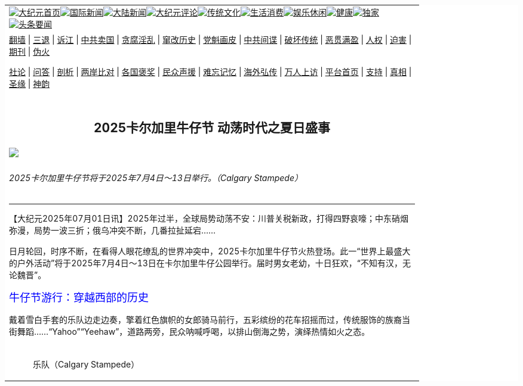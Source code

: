 <a name="1" id="1" target="_blank"></a><span id="1"></span>
<table align=center border="0"><tr><td colspan="2" VALIGN=TOP><a href="https://github.com/1992513/djy/blob/master/gb/nf1351518.md#1"><img src="https://raw.githubusercontent.com/1992513/www/master/t/djy/1.jpg" title="大纪元首页" alt="大纪元首页"></a><a href="https://github.com/1992513/djy/blob/master/gb/n24hr.md#1"><img src="https://raw.githubusercontent.com/1992513/www/master/t/djy/3.jpg" title="国际新闻" alt="国际新闻"></a><a href="https://github.com/1992513/djy/blob/master/gb/nsc413.md#1"><img src="https://raw.githubusercontent.com/1992513/www/master/t/djy/4.jpg" title="大陆新闻" alt="大陆新闻"></a><a href="https://github.com/1992513/djy/blob/master/gb/news392.md#1"><img src="https://raw.githubusercontent.com/1992513/www/master/t/djy/5.jpg" title="大纪元评论" alt="大纪元评论"></a><a href="https://github.com/1992513/djy/blob/master/gb/news2007.md#1"><img src="https://raw.githubusercontent.com/1992513/www/master/t/djy/6.jpg" title="传统文化" alt="传统文化"></a><a href="https://github.com/1992513/djy/blob/master/gb/news2008.md#1"><img src="https://raw.githubusercontent.com/1992513/www/master/t/djy/7.jpg" title="生活消费" alt="生活消费"></a><a href="https://github.com/1992513/djy/blob/master/gb/ncyule.md#1"><img src="https://raw.githubusercontent.com/1992513/www/master/t/djy/8.jpg" title="娱乐休闲" alt="娱乐休闲"></a><a href="https://github.com/1992513/djy/blob/master/gb/nsc1002.md#1"><img src="https://raw.githubusercontent.com/1992513/www/master/t/djy/9.jpg" title="健康" alt="健康"></a><a href="https://github.com/1992513/djy/blob/master/gb/nf6092.md#1"><img src="https://raw.githubusercontent.com/1992513/www/master/t/djy/10a.jpg" title="独家" alt="独家"></a><a href="https://github.com/1992513/djy/blob/master/gb/nf4514.md#1"><img src="https://raw.githubusercontent.com/1992513/www/master/t/djy/12a.jpg" title="头条要闻" alt="头条要闻"></a></td></tr>
<tr><td colspan="2" VALIGN=TOP><a target="_blank" href="https://github.com/1992513/www/blob/master/README.md?zsrh#1">翻墙</a> | <a target="_blank" href="https://github.com/1992513/djy/blob/master/gb/nf5657.md#1">三退</a> | <a target="_blank" href="https://github.com/1992513/djy/blob/master/gb/nf6124.md#1">诉江</a> | <a target="_blank" href="https://github.com/1992513/djy/blob/master/gb/nf1176117.md#1">中共卖国</a> | <a target="_blank" href="https://github.com/1992513/djy/blob/master/gb/nf5773.md#1">贪腐淫乱</a> | <a target="_blank" href="https://github.com/1992513/djy/blob/master/gb/nf1176115.md#1">窜改历史</a> | <a target="_blank" href="https://github.com/1992513/djy/blob/master/gb/nf1176107.md#1">党魁画皮</a> | <a target="_blank" href="https://github.com/1992513/djy/blob/master/gb/nf1320400.md#1">中共间谍</a> | <a target="_blank" href="https://github.com/1992513/djy/blob/master/gb/nf1176114.md#1">破坏传统</a> | <a target="_blank" href="https://github.com/1992513/ntdtv/blob/master/gb/prog447_1.md#1">恶贯满盈</a> | <a target="_blank" href="https://github.com/1992513/djy/blob/master/gb/ncid278.md#1">人权</a> | <a target="_blank" href="https://github.com/1992513/djy/blob/master/gb/nf1176111.md#1">迫害</a> | <a target="_blank" href="https://gitlab.com/szzdlab/mh-qikan/blob/master/README.md#1">期刊</a> | <a target="_blank" href="https://github.com/1992513/djy/blob/master/gb/nf5562.md#1">伪火</a></p><p><a target="_blank" href="https://github.com/1992513/djy/blob/master/gb/9p.md#1">社论</a> | <a target="_blank" href="https://github.com/1992513/djy/blob/master/gb/nf4378.md#1">问答</a> | <a target="_blank" href="https://github.com/1992513/djy/blob/master/gb/nf5792.md#1">剖析</a> | <a target="_blank" href="https://github.com/1992513/djy/blob/master/gb/nf5735.md#1">两岸比对</a> | <a target="_blank" href="https://github.com/1992513/djy/blob/master/gb/nf6119.md#1">各国褒奖</a> | <a target="_blank" href="https://github.com/1992513/djy/blob/master/gb/nf6120.md#1">民众声援</a> | <a target="_blank" href="https://github.com/1992513/djy/blob/master/gb/nf1188594.md#1">难忘记忆</a> | <a target="_blank" href="https://github.com/1992513/djy/blob/master/gb/nf3180.md#1">海外弘传</a> | <a target="_blank" href="https://github.com/1992513/djy/blob/master/gb/nf5410.md#1">万人上访</a> | <a target="_blank" href="https://github.com/1992513/www/blob/master/README.md?zsrh#1">平台首页</a> | <a target="_blank" href="https://github.com/1992513/djy/blob/master/gb/nf4386.md#1">支持</a> | <a target="_blank" href="https://github.com/1992513/djy/blob/master/gb/nf4389.md#1">真相</a> | <a target="_blank" href="https://github.com/1992513/djy/blob/master/gb/nf5790.md#1">圣缘</a> | <a target="_blank" href="https://github.com/1992513/djy/blob/master/gb/nf4786.md#1">神韵</a></td></tr>
<tr><td VALIGN=TOP width="626"><h2 align=center>2025卡尔加里牛仔节 动荡时代之夏日盛事</h2>
<img width="600" src="https://i.epochtimes.com/assets/uploads/2025/07/id14542149-top_53938809029_08fc74827d_o-600x400.jpg" />
<h6>2025卡尔加里牛仔节将于2025年7月4日～13日举行。（Calgary Stampede）
</h6>
<hr>
	<p>【大纪元2025年07月01日讯】2025年过半，全球局势动荡不安：川普关税新政，打得四野哀嚎；中东硝烟弥漫，局势一波三折；俄乌冲突不断，几番拉扯延宕……</p>
<p>日月轮回，时序不断，在看得人眼花缭乱的世界冲突中，2025卡尔加里牛仔节火热登场。此一“世界上最盛大的户外活动”将于2025年7月4日～13日在卡尔加里牛仔公园举行。届时男女老幼，十日狂欢，“不知有汉，无论魏晋”。</p>
<p><span style="color: #0000ff; font-family: 文鼎粗黑; font-size: large;">牛仔节游行：穿越西部的历史</span></p>
<p>戴着雪白手套的乐队边走边奏，擎着红色旗帜的女郎骑马前行，五彩缤纷的花车招摇而过，传统服饰的族裔当街舞蹈……“Yahoo”“Yeehaw”，道路两旁，民众呐喊呼喝，以排山倒海之势，演绎热情如火之态。</p>
<figure id="attachment_14542150" aria-describedby="caption-attachment-14542150" style="width: 600px" class="wp-caption aligncenter"><a target="_blank" href="https://i.epochtimes.com/assets/uploads/2025/07/id14542150-parade-1-e1751313330765.jpg"><img decoding="async" class="size-full wp-image-14542150" src="https://i.epochtimes.com/assets/uploads/2025/07/id14542150-parade-1-e1751313330765.jpg" alt="" width="600" b="400" /></a><figcaption id="caption-attachment-14542150" class="wp-caption-text">乐队（Calgary Stampede）</figcaption></figure>